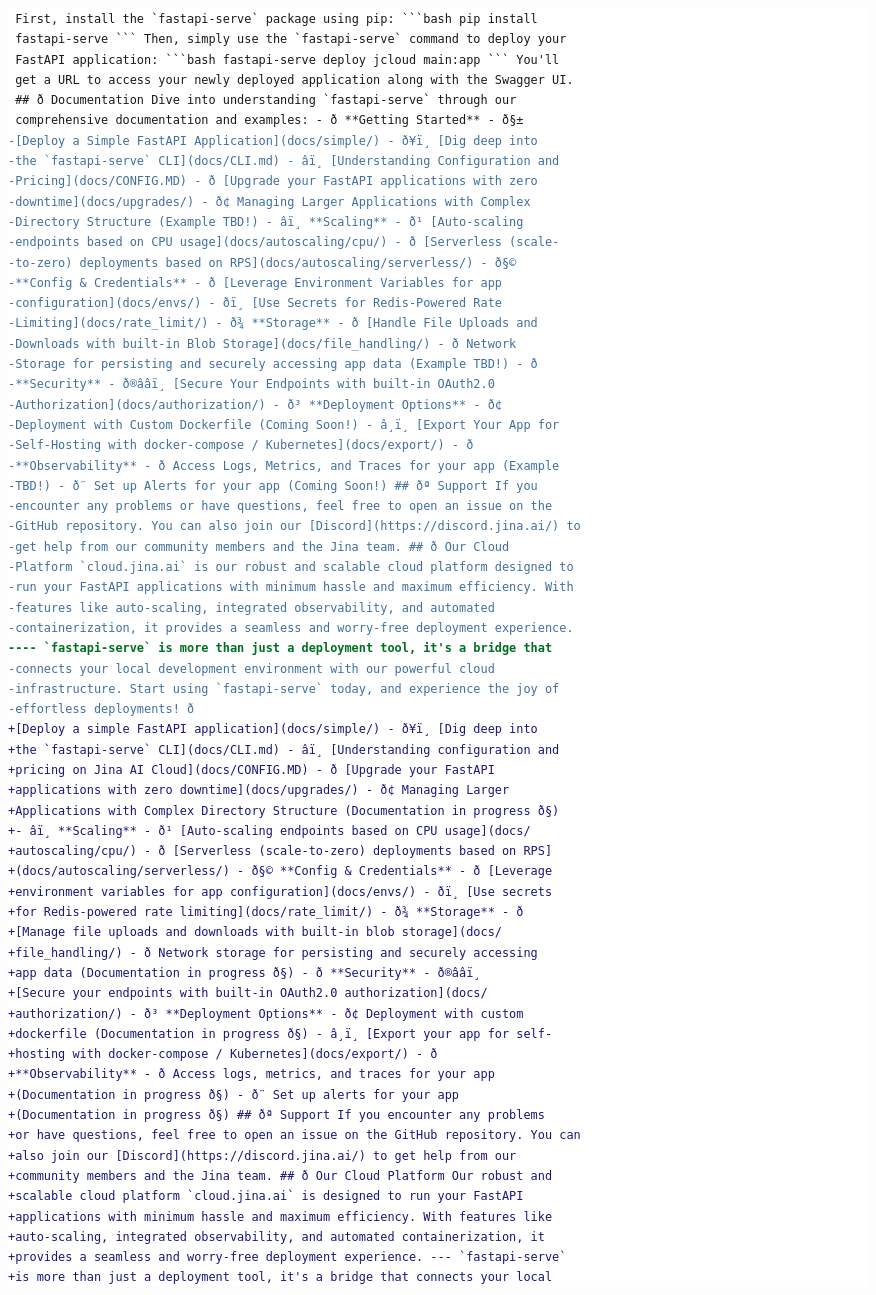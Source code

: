 ```diff
 First, install the `fastapi-serve` package using pip: ```bash pip install
 fastapi-serve ``` Then, simply use the `fastapi-serve` command to deploy your
 FastAPI application: ```bash fastapi-serve deploy jcloud main:app ``` You'll
 get a URL to access your newly deployed application along with the Swagger UI.
 ## ð Documentation Dive into understanding `fastapi-serve` through our
 comprehensive documentation and examples: - ð **Getting Started** - ð§±
-[Deploy a Simple FastAPI Application](docs/simple/) - ð¥ï¸ [Dig deep into
-the `fastapi-serve` CLI](docs/CLI.md) - âï¸ [Understanding Configuration and
-Pricing](docs/CONFIG.MD) - ð [Upgrade your FastAPI applications with zero
-downtime](docs/upgrades/) - ð¢ Managing Larger Applications with Complex
-Directory Structure (Example TBD!) - âï¸ **Scaling** - ð¹ [Auto-scaling
-endpoints based on CPU usage](docs/autoscaling/cpu/) - ð [Serverless (scale-
-to-zero) deployments based on RPS](docs/autoscaling/serverless/) - ð§©
-**Config & Credentials** - ð [Leverage Environment Variables for app
-configuration](docs/envs/) - ðï¸ [Use Secrets for Redis-Powered Rate
-Limiting](docs/rate_limit/) - ð¾ **Storage** - ð [Handle File Uploads and
-Downloads with built-in Blob Storage](docs/file_handling/) - ð Network
-Storage for persisting and securely accessing app data (Example TBD!) - ð
-**Security** - ð®ââï¸ [Secure Your Endpoints with built-in OAuth2.0
-Authorization](docs/authorization/) - ð³ **Deployment Options** - ð¢
-Deployment with Custom Dockerfile (Coming Soon!) - â¸ï¸ [Export Your App for
-Self-Hosting with docker-compose / Kubernetes](docs/export/) - ð
-**Observability** - ð Access Logs, Metrics, and Traces for your app (Example
-TBD!) - ð¨ Set up Alerts for your app (Coming Soon!) ## ðª Support If you
-encounter any problems or have questions, feel free to open an issue on the
-GitHub repository. You can also join our [Discord](https://discord.jina.ai/) to
-get help from our community members and the Jina team. ## ð Our Cloud
-Platform `cloud.jina.ai` is our robust and scalable cloud platform designed to
-run your FastAPI applications with minimum hassle and maximum efficiency. With
-features like auto-scaling, integrated observability, and automated
-containerization, it provides a seamless and worry-free deployment experience.
---- `fastapi-serve` is more than just a deployment tool, it's a bridge that
-connects your local development environment with our powerful cloud
-infrastructure. Start using `fastapi-serve` today, and experience the joy of
-effortless deployments! ð
+[Deploy a simple FastAPI application](docs/simple/) - ð¥ï¸ [Dig deep into
+the `fastapi-serve` CLI](docs/CLI.md) - âï¸ [Understanding configuration and
+pricing on Jina AI Cloud](docs/CONFIG.MD) - ð [Upgrade your FastAPI
+applications with zero downtime](docs/upgrades/) - ð¢ Managing Larger
+Applications with Complex Directory Structure (Documentation in progress ð§)
+- âï¸ **Scaling** - ð¹ [Auto-scaling endpoints based on CPU usage](docs/
+autoscaling/cpu/) - ð [Serverless (scale-to-zero) deployments based on RPS]
+(docs/autoscaling/serverless/) - ð§© **Config & Credentials** - ð [Leverage
+environment variables for app configuration](docs/envs/) - ðï¸ [Use secrets
+for Redis-powered rate limiting](docs/rate_limit/) - ð¾ **Storage** - ð
+[Manage file uploads and downloads with built-in blob storage](docs/
+file_handling/) - ð Network storage for persisting and securely accessing
+app data (Documentation in progress ð§) - ð **Security** - ð®ââï¸
+[Secure your endpoints with built-in OAuth2.0 authorization](docs/
+authorization/) - ð³ **Deployment Options** - ð¢ Deployment with custom
+dockerfile (Documentation in progress ð§) - â¸ï¸ [Export your app for self-
+hosting with docker-compose / Kubernetes](docs/export/) - ð
+**Observability** - ð Access logs, metrics, and traces for your app
+(Documentation in progress ð§) - ð¨ Set up alerts for your app
+(Documentation in progress ð§) ## ðª Support If you encounter any problems
+or have questions, feel free to open an issue on the GitHub repository. You can
+also join our [Discord](https://discord.jina.ai/) to get help from our
+community members and the Jina team. ## ð Our Cloud Platform Our robust and
+scalable cloud platform `cloud.jina.ai` is designed to run your FastAPI
+applications with minimum hassle and maximum efficiency. With features like
+auto-scaling, integrated observability, and automated containerization, it
+provides a seamless and worry-free deployment experience. --- `fastapi-serve`
+is more than just a deployment tool, it's a bridge that connects your local
```